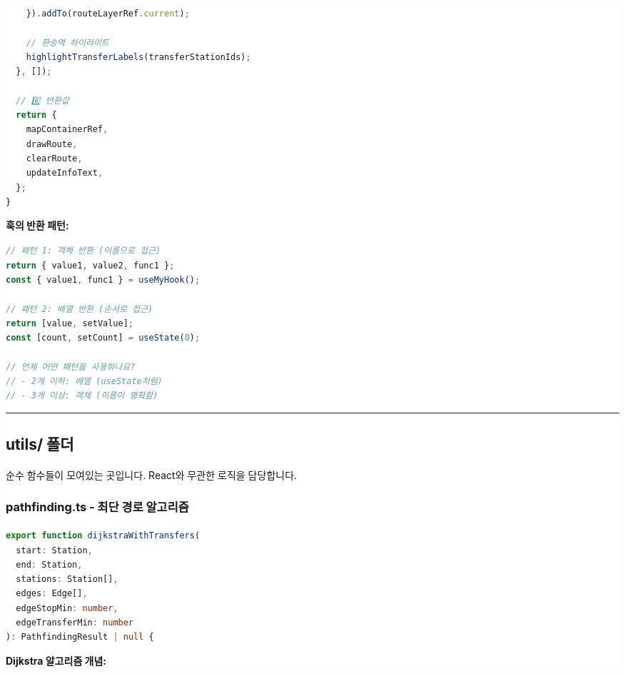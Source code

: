 ```typescript
    }).addTo(routeLayerRef.current);

    // 환승역 하이라이트
    highlightTransferLabels(transferStationIds);
  }, []);

  // 6️⃣ 반환값
  return {
    mapContainerRef,
    drawRoute,
    clearRoute,
    updateInfoText,
  };
}
```

**훅의 반환 패턴:**

```typescript
// 패턴 1: 객체 반환 (이름으로 접근)
return { value1, value2, func1 };
const { value1, func1 } = useMyHook();

// 패턴 2: 배열 반환 (순서로 접근)
return [value, setValue];
const [count, setCount] = useState(0);

// 언제 어떤 패턴을 사용하나요?
// - 2개 이하: 배열 (useState처럼)
// - 3개 이상: 객체 (이름이 명확함)
```

---

## utils/ 폴더

순수 함수들이 모여있는 곳입니다.
React와 무관한 로직을 담당합니다.

### pathfinding.ts - 최단 경로 알고리즘

```typescript
export function dijkstraWithTransfers(
  start: Station,
  end: Station,
  stations: Station[],
  edges: Edge[],
  edgeStopMin: number,
  edgeTransferMin: number
): PathfindingResult | null {
```

**Dijkstra 알고리즘 개념:**
